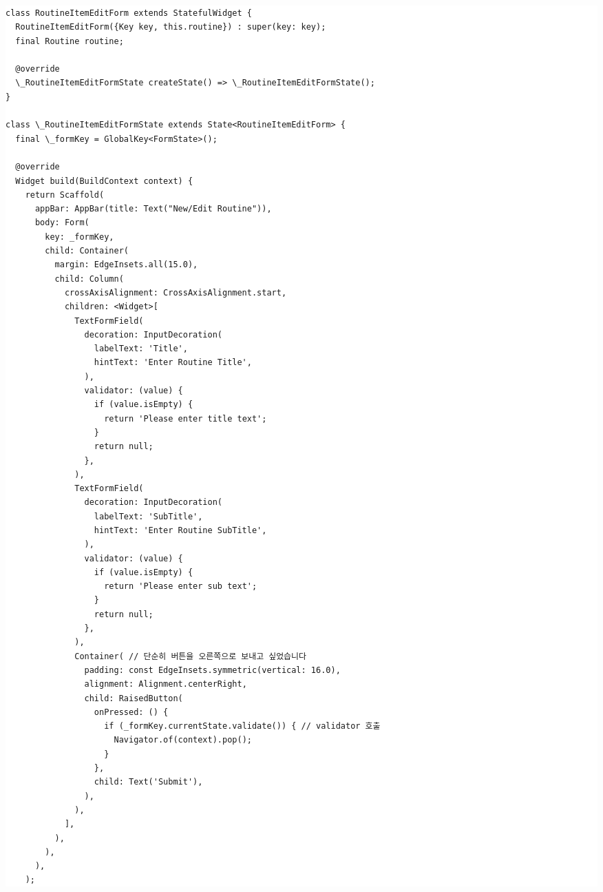 ```
class RoutineItemEditForm extends StatefulWidget {
  RoutineItemEditForm({Key key, this.routine}) : super(key: key);
  final Routine routine;

  @override
  \_RoutineItemEditFormState createState() => \_RoutineItemEditFormState();
}

class \_RoutineItemEditFormState extends State<RoutineItemEditForm> {
  final \_formKey = GlobalKey<FormState>();

  @override
  Widget build(BuildContext context) {
    return Scaffold(
      appBar: AppBar(title: Text("New/Edit Routine")),
      body: Form(
        key: _formKey,
        child: Container(
          margin: EdgeInsets.all(15.0),
          child: Column(
            crossAxisAlignment: CrossAxisAlignment.start,
            children: <Widget>[
              TextFormField(
                decoration: InputDecoration(
                  labelText: 'Title',
                  hintText: 'Enter Routine Title',
                ),
                validator: (value) {
                  if (value.isEmpty) {
                    return 'Please enter title text';
                  }
                  return null;
                },
              ),
              TextFormField(
                decoration: InputDecoration(
                  labelText: 'SubTitle',
                  hintText: 'Enter Routine SubTitle',
                ),
                validator: (value) {
                  if (value.isEmpty) {
                    return 'Please enter sub text';
                  }
                  return null;
                },
              ),
              Container( // 단순히 버튼을 오른쪽으로 보내고 싶었습니다
                padding: const EdgeInsets.symmetric(vertical: 16.0),
                alignment: Alignment.centerRight,
                child: RaisedButton(
                  onPressed: () {
                    if (_formKey.currentState.validate()) { // validator 호출
                      Navigator.of(context).pop();
                    }
                  },
                  child: Text('Submit'),
                ),
              ),
            ],
          ),
        ),
      ),
    );
```